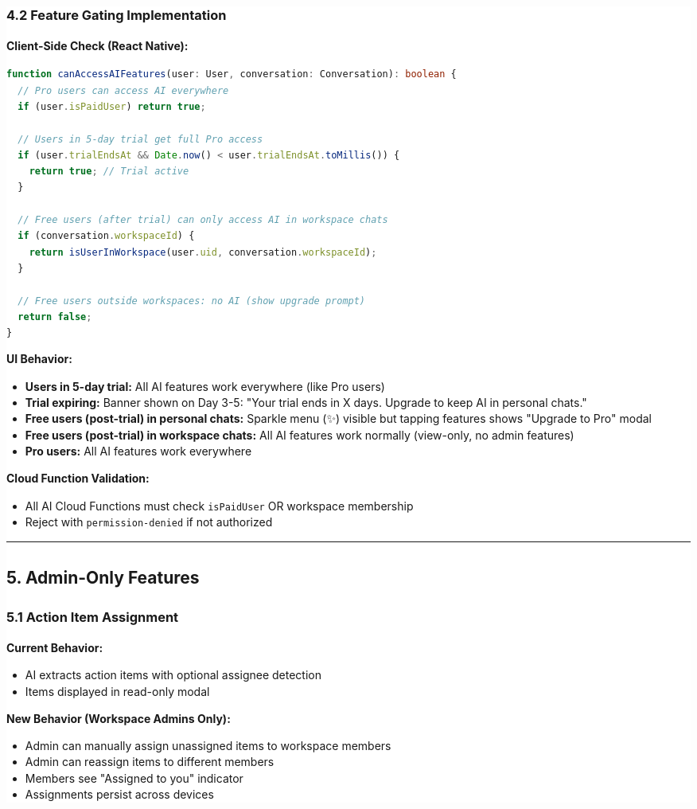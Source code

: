 ### 4.2 Feature Gating Implementation

**Client-Side Check (React Native):**

```typescript
function canAccessAIFeatures(user: User, conversation: Conversation): boolean {
  // Pro users can access AI everywhere
  if (user.isPaidUser) return true;
  
  // Users in 5-day trial get full Pro access
  if (user.trialEndsAt && Date.now() < user.trialEndsAt.toMillis()) {
    return true; // Trial active
  }
  
  // Free users (after trial) can only access AI in workspace chats
  if (conversation.workspaceId) {
    return isUserInWorkspace(user.uid, conversation.workspaceId);
  }
  
  // Free users outside workspaces: no AI (show upgrade prompt)
  return false;
}
```

**UI Behavior:**

- **Users in 5-day trial:** All AI features work everywhere (like Pro users)
- **Trial expiring:** Banner shown on Day 3-5: "Your trial ends in X days. Upgrade to keep AI in personal chats."
- **Free users (post-trial) in personal chats:** Sparkle menu (✨) visible but tapping features shows "Upgrade to Pro" modal
- **Free users (post-trial) in workspace chats:** All AI features work normally (view-only, no admin features)
- **Pro users:** All AI features work everywhere

**Cloud Function Validation:**

- All AI Cloud Functions must check `isPaidUser` OR workspace membership
- Reject with `permission-denied` if not authorized

---

## 5. Admin-Only Features

### 5.1 Action Item Assignment

**Current Behavior:**

- AI extracts action items with optional assignee detection
- Items displayed in read-only modal

**New Behavior (Workspace Admins Only):**

- Admin can manually assign unassigned items to workspace members
- Admin can reassign items to different members
- Members see "Assigned to you" indicator
- Assignments persist across devices
